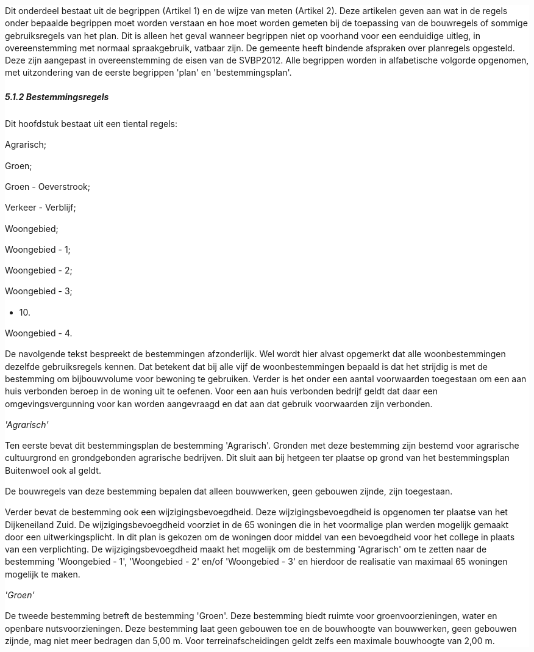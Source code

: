 Dit onderdeel bestaat uit de begrippen (Artikel 1) en de wijze van meten (Artikel 2). Deze artikelen geven aan wat in de regels onder bepaalde begrippen moet worden verstaan en hoe moet worden gemeten bij de toepassing van de bouwregels of sommige gebruiksregels van het plan. Dit is alleen het geval wanneer begrippen niet op voorhand voor een eenduidige uitleg, in overeenstemming met normaal spraakgebruik, vatbaar zijn. De gemeente heeft bindende afspraken over planregels opgesteld. Deze zijn aangepast in overeenstemming de eisen van de SVBP2012\. Alle begrippen worden in alfabetische volgorde opgenomen, met uitzondering van de eerste begrippen 'plan' en 'bestemmingsplan'.

##### 5\.1\.2 Bestemmingsregels

Dit hoofdstuk bestaat uit een tiental regels:

Agrarisch;

Groen;

Groen \- Oeverstrook;

Verkeer \- Verblijf;

Woongebied;

Woongebied \- 1;

Woongebied \- 2;

Woongebied \- 3;

* 10\.

Woongebied \- 4.

De navolgende tekst bespreekt de bestemmingen afzonderlijk. Wel wordt hier alvast opgemerkt dat alle woonbestemmingen dezelfde gebruiksregels kennen. Dat betekent dat bij alle vijf de woonbestemmingen bepaald is dat het strijdig is met de bestemming om bijbouwvolume voor bewoning te gebruiken. Verder is het onder een aantal voorwaarden toegestaan om een aan huis verbonden beroep in de woning uit te oefenen. Voor een aan huis verbonden bedrijf geldt dat daar een omgevingsvergunning voor kan worden aangevraagd en dat aan dat gebruik voorwaarden zijn verbonden.

*'Agrarisch'*

Ten eerste bevat dit bestemmingsplan de bestemming 'Agrarisch'. Gronden met deze bestemming zijn bestemd voor agrarische cultuurgrond en grondgebonden agrarische bedrijven. Dit sluit aan bij hetgeen ter plaatse op grond van het bestemmingsplan Buitenwoel ook al geldt.

De bouwregels van deze bestemming bepalen dat alleen bouwwerken, geen gebouwen zijnde, zijn toegestaan.

Verder bevat de bestemming ook een wijzigingsbevoegdheid. Deze wijzigingsbevoegdheid is opgenomen ter plaatse van het Dijkeneiland Zuid. De wijzigingsbevoegdheid voorziet in de 65 woningen die in het voormalige plan werden mogelijk gemaakt door een uitwerkingsplicht. In dit plan is gekozen om de woningen door middel van een bevoegdheid voor het college in plaats van een verplichting. De wijzigingsbevoegdheid maakt het mogelijk om de bestemming 'Agrarisch' om te zetten naar de bestemming 'Woongebied \- 1', 'Woongebied \- 2' en/of 'Woongebied \- 3' en hierdoor de realisatie van maximaal 65 woningen mogelijk te maken.

*'Groen'*

De tweede bestemming betreft de bestemming 'Groen'. Deze bestemming biedt ruimte voor groenvoorzieningen, water en openbare nutsvoorzieningen. Deze bestemming laat geen gebouwen toe en de bouwhoogte van bouwwerken, geen gebouwen zijnde, mag niet meer bedragen dan 5,00 m. Voor terreinafscheidingen geldt zelfs een maximale bouwhoogte van 2,00 m.
